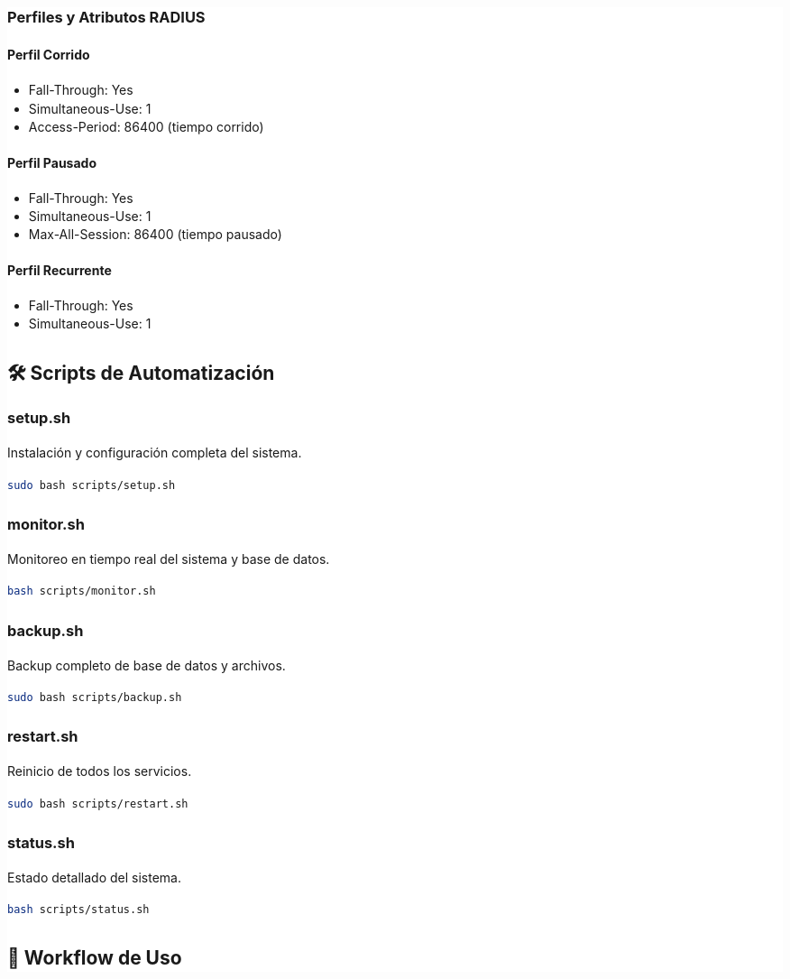 ### Perfiles y Atributos RADIUS

#### Perfil Corrido
- Fall-Through: Yes
- Simultaneous-Use: 1
- Access-Period: 86400 (tiempo corrido)

#### Perfil Pausado
- Fall-Through: Yes
- Simultaneous-Use: 1
- Max-All-Session: 86400 (tiempo pausado)

#### Perfil Recurrente
- Fall-Through: Yes
- Simultaneous-Use: 1

## 🛠️ Scripts de Automatización

### setup.sh
Instalación y configuración completa del sistema.
```bash
sudo bash scripts/setup.sh
```

### monitor.sh
Monitoreo en tiempo real del sistema y base de datos.
```bash
bash scripts/monitor.sh
```

### backup.sh
Backup completo de base de datos y archivos.
```bash
sudo bash scripts/backup.sh
```

### restart.sh
Reinicio de todos los servicios.
```bash
sudo bash scripts/restart.sh
```

### status.sh
Estado detallado del sistema.
```bash
bash scripts/status.sh
```

## 🔄 Workflow de Uso
